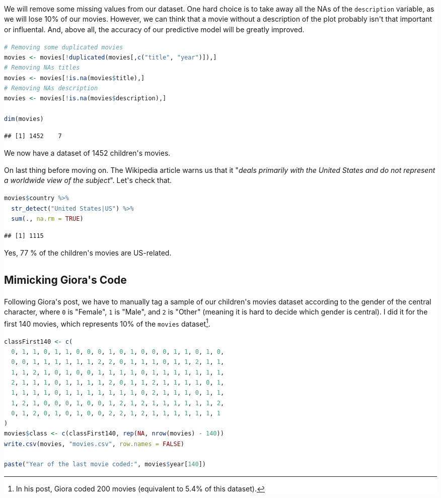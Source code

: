 We will remove some missing values from our dataset. One hard choice is to take away all the NAs of the `description` variable, as we will lose 10% of our movies. However, we can think that a movie without a description of the plot probably isn't that important or influental. And, above all, the accuracy of our predictive model will be greatly improved.

``` r
# Removing some duplicated movies
movies <- movies[!duplicated(movies[,c("title", "year")]),]
# Removing NAs titles
movies <- movies[!is.na(movies$title),]
# Removing NAs description
movies <- movies[!is.na(movies$description),]

dim(movies)
```

    ## [1] 1452    7

We now have a dataset of 1452 children's movies.

On last thing before moving on. The Wikipedia article warns us that it "*deals primarily with the United States and do not represent a worldwide view of the subject*". Let's check that.

``` r
movies$country %>%
  str_detect("United States|US") %>%
  sum(., na.rm = TRUE)
```

    ## [1] 1115

Yes, 77 % of the children's movies are US-related.

## Mimicking Giora's Code

Following Giora's post, we have to manually tag a sample of our children's movies dataset according to the gender of the central character, where `0` is "Female", `1` is "Male", and `2` is "Other" (meaning it is hard to decide which gender is central). I did it for the first 140 movies, which represents 10% of the `movies` dataset[^2].

``` r
classFirst140 <- c(
  0, 1, 1, 0, 1, 1, 0, 0, 0, 1, 0, 1, 0, 0, 0, 1, 1, 0, 1, 0, 
  0, 0, 1, 1, 1, 1, 1, 1, 2, 2, 0, 1, 1, 1, 0, 1, 1, 2, 1, 1, 
  1, 1, 2, 1, 0, 1, 0, 0, 1, 1, 1, 1, 0, 1, 1, 1, 1, 1, 1, 1, 
  2, 1, 1, 1, 0, 1, 1, 1, 1, 2, 0, 1, 1, 2, 1, 1, 1, 1, 0, 1, 
  1, 1, 1, 1, 0, 1, 1, 1, 1, 1, 1, 1, 0, 2, 1, 1, 1, 0, 1, 1, 
  1, 2, 1, 0, 0, 0, 1, 0, 0, 1, 2, 1, 2, 1, 1, 1, 1, 1, 1, 2, 
  0, 1, 2, 0, 1, 0, 1, 0, 0, 2, 2, 1, 2, 1, 1, 1, 1, 1, 1, 1
)
movies$class <- c(classFirst140, rep(NA, nrow(movies) - 140))
write.csv(movies, "movies.csv", row.names = FALSE)

paste("Year of the last movie coded:", movies$year[140])
```


[^1]: Giora could have implemented that very easily, but chose not to because he wanted to respond to a specific question, as explained in his concluding remarks.
[^2]: In his post, Giora coded 200 movies (equivalent to 5.4% of this dataset).
[^3]: Giora explains in more detail what his code does in [his post](http://giorasimchoni.com/2017/09/24/2017-09-24-where-my-girls-at/).
[^4]: To know for sure if the trend is reversing, we could simply code manually the `class` variable since 2013. If anyone has the motivation to do this task, I would be pleased to know your finding.